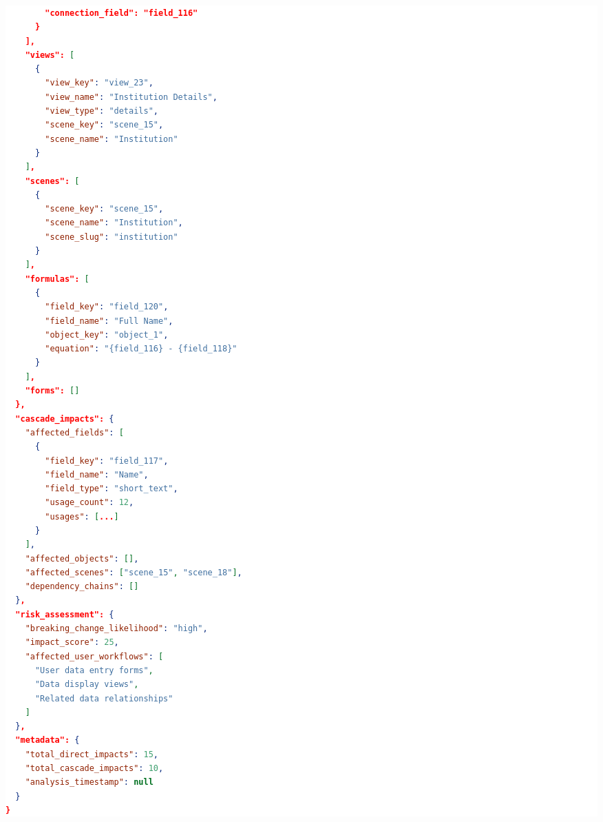 ```json
        "connection_field": "field_116"
      }
    ],
    "views": [
      {
        "view_key": "view_23",
        "view_name": "Institution Details",
        "view_type": "details",
        "scene_key": "scene_15",
        "scene_name": "Institution"
      }
    ],
    "scenes": [
      {
        "scene_key": "scene_15",
        "scene_name": "Institution",
        "scene_slug": "institution"
      }
    ],
    "formulas": [
      {
        "field_key": "field_120",
        "field_name": "Full Name",
        "object_key": "object_1",
        "equation": "{field_116} - {field_118}"
      }
    ],
    "forms": []
  },
  "cascade_impacts": {
    "affected_fields": [
      {
        "field_key": "field_117",
        "field_name": "Name",
        "field_type": "short_text",
        "usage_count": 12,
        "usages": [...]
      }
    ],
    "affected_objects": [],
    "affected_scenes": ["scene_15", "scene_18"],
    "dependency_chains": []
  },
  "risk_assessment": {
    "breaking_change_likelihood": "high",
    "impact_score": 25,
    "affected_user_workflows": [
      "User data entry forms",
      "Data display views",
      "Related data relationships"
    ]
  },
  "metadata": {
    "total_direct_impacts": 15,
    "total_cascade_impacts": 10,
    "analysis_timestamp": null
  }
}
```
